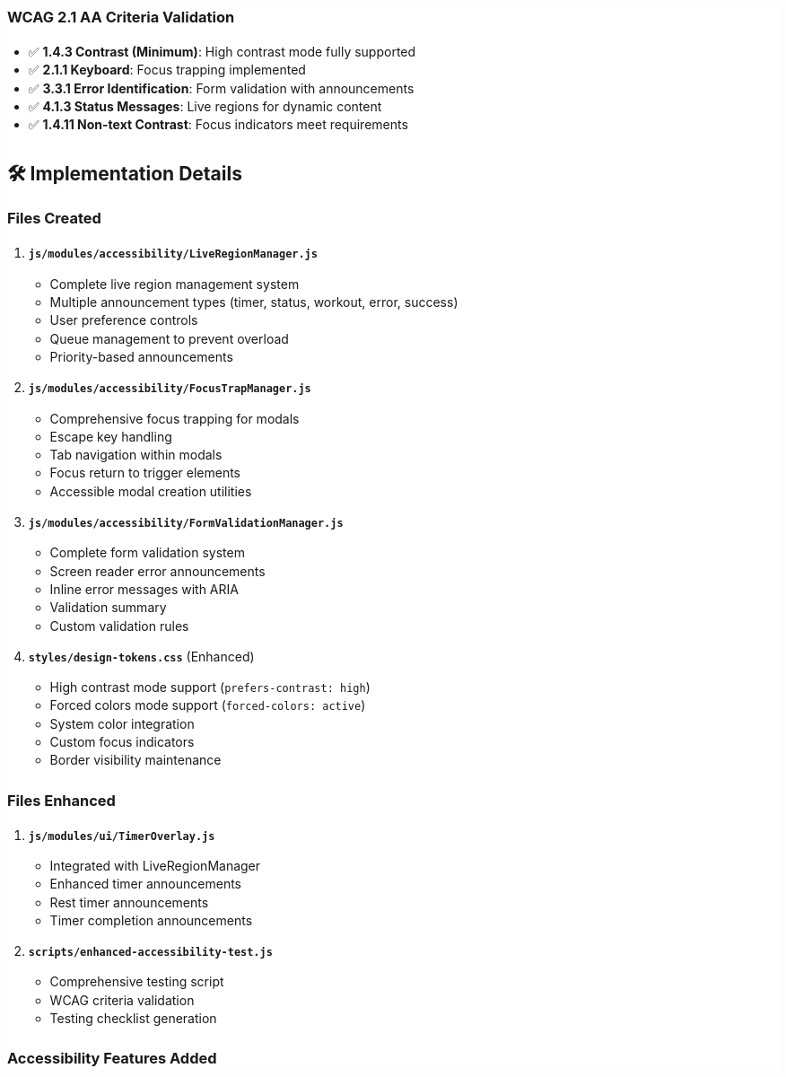 ### **WCAG 2.1 AA Criteria Validation**
- ✅ **1.4.3 Contrast (Minimum)**: High contrast mode fully supported
- ✅ **2.1.1 Keyboard**: Focus trapping implemented
- ✅ **3.3.1 Error Identification**: Form validation with announcements
- ✅ **4.1.3 Status Messages**: Live regions for dynamic content
- ✅ **1.4.11 Non-text Contrast**: Focus indicators meet requirements

## 🛠️ **Implementation Details**

### **Files Created**
1. **`js/modules/accessibility/LiveRegionManager.js`**
   - Complete live region management system
   - Multiple announcement types (timer, status, workout, error, success)
   - User preference controls
   - Queue management to prevent overload
   - Priority-based announcements

2. **`js/modules/accessibility/FocusTrapManager.js`**
   - Comprehensive focus trapping for modals
   - Escape key handling
   - Tab navigation within modals
   - Focus return to trigger elements
   - Accessible modal creation utilities

3. **`js/modules/accessibility/FormValidationManager.js`**
   - Complete form validation system
   - Screen reader error announcements
   - Inline error messages with ARIA
   - Validation summary
   - Custom validation rules

4. **`styles/design-tokens.css`** (Enhanced)
   - High contrast mode support (`prefers-contrast: high`)
   - Forced colors mode support (`forced-colors: active`)
   - System color integration
   - Custom focus indicators
   - Border visibility maintenance

### **Files Enhanced**
1. **`js/modules/ui/TimerOverlay.js`**
   - Integrated with LiveRegionManager
   - Enhanced timer announcements
   - Rest timer announcements
   - Timer completion announcements

2. **`scripts/enhanced-accessibility-test.js`**
   - Comprehensive testing script
   - WCAG criteria validation
   - Testing checklist generation

### **Accessibility Features Added**
